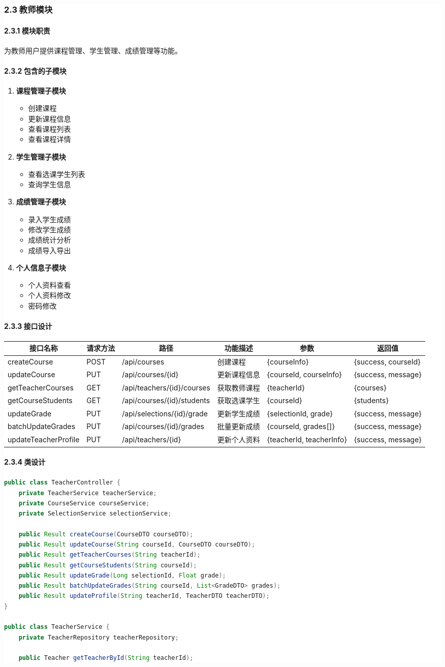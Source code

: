 ### 2.3 教师模块

#### 2.3.1 模块职责

为教师用户提供课程管理、学生管理、成绩管理等功能。

#### 2.3.2 包含的子模块

1. **课程管理子模块**
   - 创建课程
   - 更新课程信息
   - 查看课程列表
   - 查看课程详情

2. **学生管理子模块**
   - 查看选课学生列表
   - 查询学生信息

3. **成绩管理子模块**
   - 录入学生成绩
   - 修改学生成绩
   - 成绩统计分析
   - 成绩导入导出

4. **个人信息子模块**
   - 个人资料查看
   - 个人资料修改
   - 密码修改

#### 2.3.3 接口设计

| 接口名称 | 请求方法 | 路径 | 功能描述 | 参数 | 返回值 |
|---------|---------|-----|----------|------|-------|
| createCourse | POST | /api/courses | 创建课程 | {courseInfo} | {success, courseId} |
| updateCourse | PUT | /api/courses/{id} | 更新课程信息 | {courseId, courseInfo} | {success, message} |
| getTeacherCourses | GET | /api/teachers/{id}/courses | 获取教师课程 | {teacherId} | {courses} |
| getCourseStudents | GET | /api/courses/{id}/students | 获取选课学生 | {courseId} | {students} |
| updateGrade | PUT | /api/selections/{id}/grade | 更新学生成绩 | {selectionId, grade} | {success, message} |
| batchUpdateGrades | PUT | /api/courses/{id}/grades | 批量更新成绩 | {courseId, grades[]} | {success, message} |
| updateTeacherProfile | PUT | /api/teachers/{id} | 更新个人资料 | {teacherId, teacherInfo} | {success, message} |

#### 2.3.4 类设计

```java
public class TeacherController {
    private TeacherService teacherService;
    private CourseService courseService;
    private SelectionService selectionService;
    
    public Result createCourse(CourseDTO courseDTO);
    public Result updateCourse(String courseId, CourseDTO courseDTO);
    public Result getTeacherCourses(String teacherId);
    public Result getCourseStudents(String courseId);
    public Result updateGrade(Long selectionId, Float grade);
    public Result batchUpdateGrades(String courseId, List<GradeDTO> grades);
    public Result updateProfile(String teacherId, TeacherDTO teacherDTO);
}

public class TeacherService {
    private TeacherRepository teacherRepository;
    
    public Teacher getTeacherById(String teacherId);
```